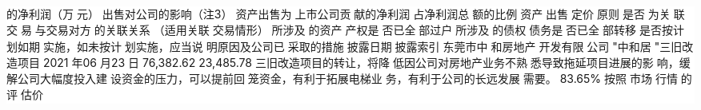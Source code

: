 的净利润（万
元）
出售对公司的影响（注3）
资产出售为
上市公司贡
献的净利润
占净利润总
额的比例
资产
出售
定价
原则
是否
为关
联交
易
与交易对方
的关联关系
（适用关联
交易情形）
所涉及
的资产
产权是
否已全
部过户
所涉及
的债权
债务是
否已全
部转移
是否按计划如期
实施，如未按计
划实施，应当说
明原因及公司已
采取的措施
披露日期
披露索引
东莞市中
和房地产
开发有限
公司
"中和居
"三旧改
造项目
2021
年06
月23
日
76,382.62
23,485.78
三旧改造项目的转让，将降
低因公司对房地产业务不熟
悉导致拖延项目进展的影
响，缓解公司大幅度投入建
设资金的压力，可以提前回
笼资金，有利于拓展电梯业
务，有利于公司的长远发展
需要。
83.65%
按照
市场
行情
的评
估价